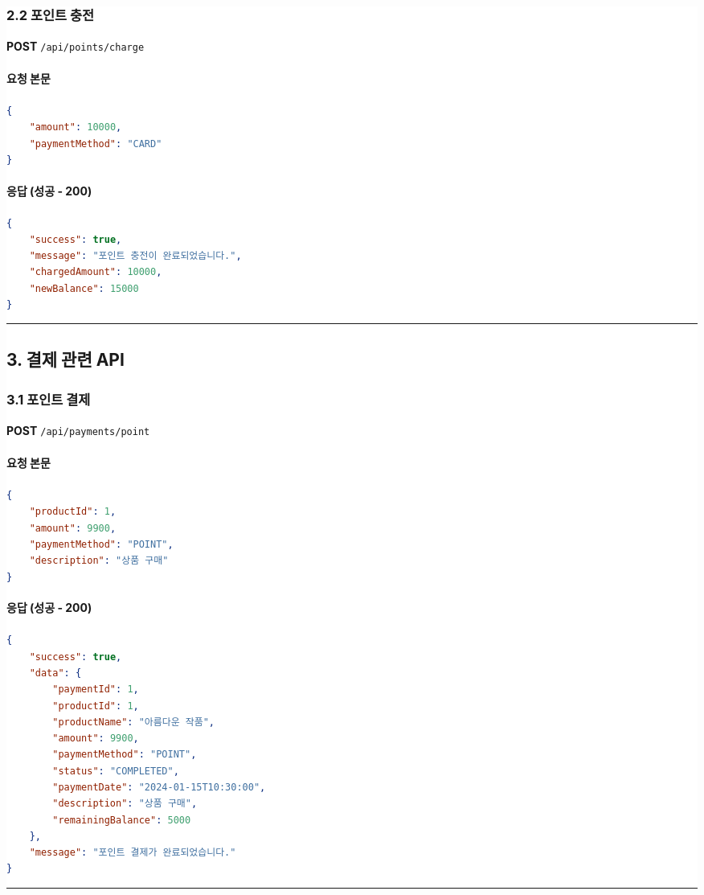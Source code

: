 
### 2.2 포인트 충전
**POST** `/api/points/charge`

#### 요청 본문
```json
{
    "amount": 10000,
    "paymentMethod": "CARD"
}
```

#### 응답 (성공 - 200)
```json
{
    "success": true,
    "message": "포인트 충전이 완료되었습니다.",
    "chargedAmount": 10000,
    "newBalance": 15000
}
```

---

## 3. 결제 관련 API

### 3.1 포인트 결제
**POST** `/api/payments/point`

#### 요청 본문
```json
{
    "productId": 1,
    "amount": 9900,
    "paymentMethod": "POINT",
    "description": "상품 구매"
}
```

#### 응답 (성공 - 200)
```json
{
    "success": true,
    "data": {
        "paymentId": 1,
        "productId": 1,
        "productName": "아름다운 작품",
        "amount": 9900,
        "paymentMethod": "POINT",
        "status": "COMPLETED",
        "paymentDate": "2024-01-15T10:30:00",
        "description": "상품 구매",
        "remainingBalance": 5000
    },
    "message": "포인트 결제가 완료되었습니다."
}
```

---